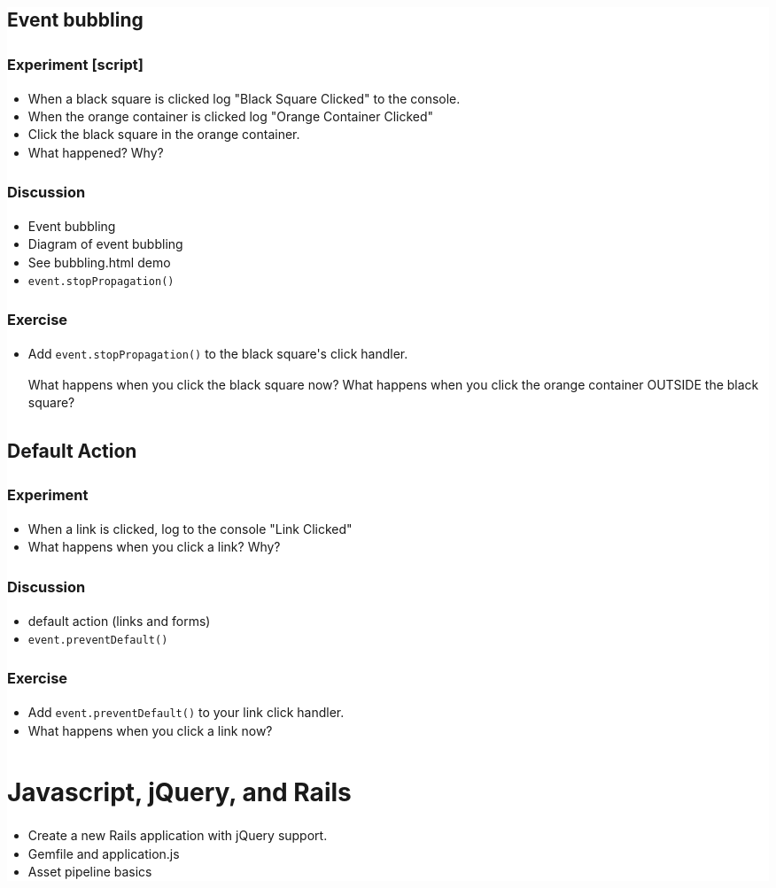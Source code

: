 


## Event bubbling

### Experiment [script]

- When a black square is clicked log "Black Square Clicked" to the console.
- When the orange container is clicked log "Orange Container Clicked"
- Click the black square in the orange container.
- What happened? Why?

### Discussion

- Event bubbling
- Diagram of event bubbling
- See bubbling.html demo
- `event.stopPropagation()`


### Exercise

- Add `event.stopPropagation()` to the black square's click handler.

  What happens when you click the black square now?
  What happens when you click the orange container OUTSIDE the black square?




## Default Action

### Experiment

- When a link is clicked, log to the console "Link Clicked"
- What happens when you click a link? Why?


### Discussion

- default action (links and forms)
- `event.preventDefault()`


### Exercise

- Add `event.preventDefault()` to your link click handler.
- What happens when you click a link now?





# Javascript, jQuery, and Rails

- Create a new Rails application with jQuery support.
- Gemfile and application.js
- Asset pipeline basics

